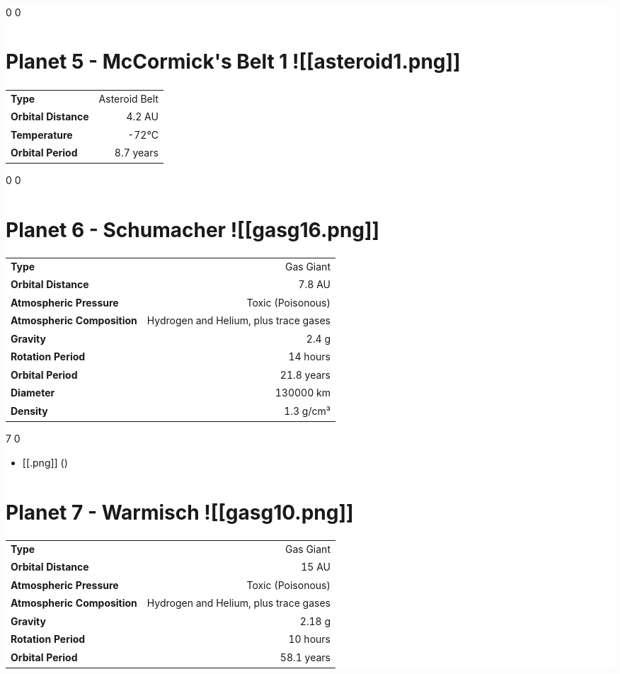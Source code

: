

0
0



# Planet 5 - McCormick's Belt 1 ![[asteroid1.png]]
|                             |                           |
| --------------------------- | -------------------------:|
| **Type**                    |             Asteroid Belt |
| **Orbital Distance**        |   4.2 AU |
| **Temperature**             |    -72°C |
| **Orbital Period** | 8.7 years |



0
0



# Planet 6 - Schumacher ![[gasg16.png]]
|                             |                           |
| --------------------------- | -------------------------:|
| **Type**                    |             Gas Giant |
| **Orbital Distance**        |   7.8 AU |
| **Atmospheric Pressure**    |       Toxic (Poisonous) |
| **Atmospheric Composition** |      Hydrogen and Helium, plus trace gases |
| **Gravity**                 |        2.4 g |
| **Rotation Period**         |  14 hours |
| **Orbital Period** | 21.8 years |
| **Diameter**                |      130000 km | 
| **Density**                 |    1.3 g/cm³ |



7
0

- [[.png]]  ()

# Planet 7 - Warmisch ![[gasg10.png]]
|                             |                           |
| --------------------------- | -------------------------:|
| **Type**                    |             Gas Giant |
| **Orbital Distance**        |   15 AU |
| **Atmospheric Pressure**    |       Toxic (Poisonous) |
| **Atmospheric Composition** |      Hydrogen and Helium, plus trace gases |
| **Gravity**                 |        2.18 g |
| **Rotation Period**         |  10 hours |
| **Orbital Period** | 58.1 years |